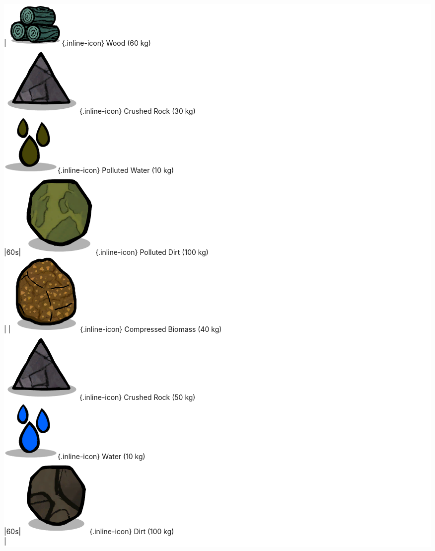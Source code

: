 | ![WoodLog](/assets/images/elements/WoodLog.png){.inline-icon} Wood (60 kg)<br> ![CrushedRock](/assets/images/elements/CrushedRock.png){.inline-icon} Crushed Rock (30 kg)<br> ![DirtyWater](/assets/images/elements/DirtyWater.png){.inline-icon} Polluted Water (10 kg)<br>|60s| ![ToxicSand](/assets/images/elements/ToxicSand.png){.inline-icon} Polluted Dirt (100 kg)<br>|
| ![SolidBiomass](/assets/images/elements/SolidBiomass.png){.inline-icon} Compressed Biomass (40 kg)<br> ![CrushedRock](/assets/images/elements/CrushedRock.png){.inline-icon} Crushed Rock (50 kg)<br> ![Water](/assets/images/elements/Water.png){.inline-icon} Water (10 kg)<br>|60s| ![Dirt](/assets/images/elements/Dirt.png){.inline-icon} Dirt (100 kg)<br>|




